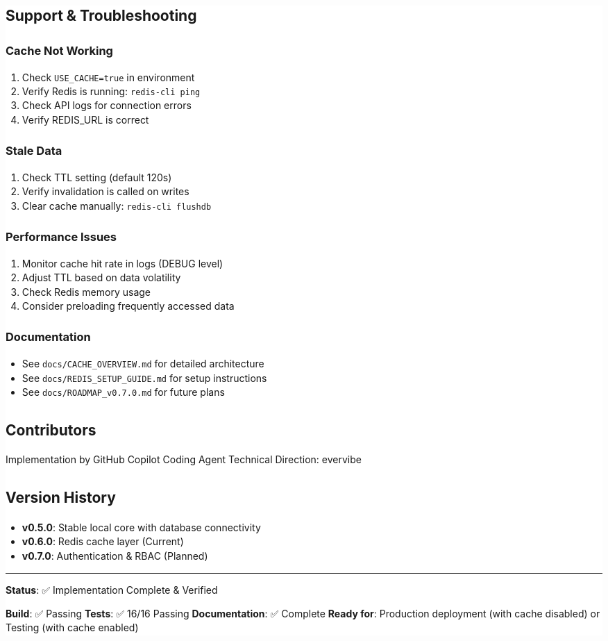 ## Support & Troubleshooting

### Cache Not Working
1. Check `USE_CACHE=true` in environment
2. Verify Redis is running: `redis-cli ping`
3. Check API logs for connection errors
4. Verify REDIS_URL is correct

### Stale Data
1. Check TTL setting (default 120s)
2. Verify invalidation is called on writes
3. Clear cache manually: `redis-cli flushdb`

### Performance Issues
1. Monitor cache hit rate in logs (DEBUG level)
2. Adjust TTL based on data volatility
3. Check Redis memory usage
4. Consider preloading frequently accessed data

### Documentation
- See `docs/CACHE_OVERVIEW.md` for detailed architecture
- See `docs/REDIS_SETUP_GUIDE.md` for setup instructions
- See `docs/ROADMAP_v0.7.0.md` for future plans

## Contributors

Implementation by GitHub Copilot Coding Agent
Technical Direction: evervibe

## Version History

- **v0.5.0**: Stable local core with database connectivity
- **v0.6.0**: Redis cache layer (Current)
- **v0.7.0**: Authentication & RBAC (Planned)

---

**Status**: ✅ Implementation Complete & Verified

**Build**: ✅ Passing
**Tests**: ✅ 16/16 Passing
**Documentation**: ✅ Complete
**Ready for**: Production deployment (with cache disabled) or Testing (with cache enabled)
